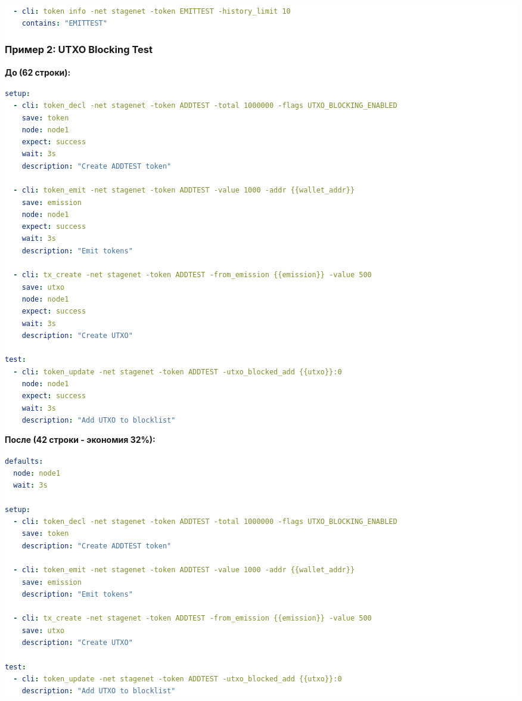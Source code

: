 ```yaml
  - cli: token info -net stagenet -token EMITTEST -history_limit 10
    contains: "EMITTEST"
```

### Пример 2: UTXO Blocking Test

**До (62 строки):**
```yaml
setup:
  - cli: token_decl -net stagenet -token ADDTEST -total 1000000 -flags UTXO_BLOCKING_ENABLED
    save: token
    node: node1
    expect: success
    wait: 3s
    description: "Create ADDTEST token"
  
  - cli: token_emit -net stagenet -token ADDTEST -value 1000 -addr {{wallet_addr}}
    save: emission
    node: node1
    expect: success
    wait: 3s
    description: "Emit tokens"
  
  - cli: tx_create -net stagenet -token ADDTEST -from_emission {{emission}} -value 500
    save: utxo
    node: node1
    expect: success
    wait: 3s
    description: "Create UTXO"

test:
  - cli: token_update -net stagenet -token ADDTEST -utxo_blocked_add {{utxo}}:0
    node: node1
    expect: success
    wait: 3s
    description: "Add UTXO to blocklist"
```

**После (42 строки - экономия 32%):**
```yaml
defaults:
  node: node1
  wait: 3s

setup:
  - cli: token_decl -net stagenet -token ADDTEST -total 1000000 -flags UTXO_BLOCKING_ENABLED
    save: token
    description: "Create ADDTEST token"
  
  - cli: token_emit -net stagenet -token ADDTEST -value 1000 -addr {{wallet_addr}}
    save: emission
    description: "Emit tokens"
  
  - cli: tx_create -net stagenet -token ADDTEST -from_emission {{emission}} -value 500
    save: utxo
    description: "Create UTXO"

test:
  - cli: token_update -net stagenet -token ADDTEST -utxo_blocked_add {{utxo}}:0
    description: "Add UTXO to blocklist"
```
